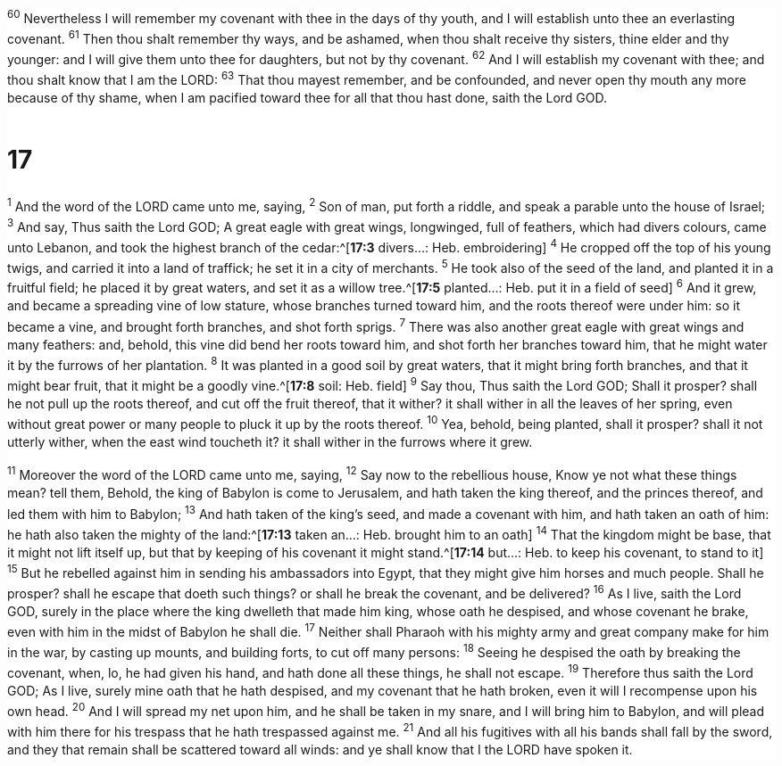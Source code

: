 






<sup class='bibleverse'>60</sup> Nevertheless I will remember my covenant with thee in the days of thy youth, and I will establish unto thee an everlasting covenant. <sup class='bibleverse'>61</sup> Then thou shalt remember thy ways, and be ashamed, when thou shalt receive thy sisters, thine elder and thy younger: and I will give them unto thee for daughters, but not by thy covenant. <sup class='bibleverse'>62</sup> And I will establish my covenant with thee; and thou shalt know that I am the LORD: <sup class='bibleverse'>63</sup> That thou mayest remember, and be confounded, and never open thy mouth any more because of thy shame, when I am pacified toward thee for all that thou hast done, saith the Lord GOD. 

# 17 
<sup class='bibleverse'>1</sup> And the word of the LORD came unto me, saying, <sup class='bibleverse'>2</sup> Son of man, put forth a riddle, and speak a parable unto the house of Israel; <sup class='bibleverse'>3</sup> And say, Thus saith the Lord GOD; A great eagle with great wings, longwinged, full of feathers, which had divers colours, came unto Lebanon, and took the highest branch of the cedar:^[**17:3** divers…: Heb. embroidering] <sup class='bibleverse'>4</sup> He cropped off the top of his young twigs, and carried it into a land of traffick; he set it in a city of merchants. <sup class='bibleverse'>5</sup> He took also of the seed of the land, and planted it in a fruitful field; he placed it by great waters, and set it as a willow tree.^[**17:5** planted…: Heb. put it in a field of seed] <sup class='bibleverse'>6</sup> And it grew, and became a spreading vine of low stature, whose branches turned toward him, and the roots thereof were under him: so it became a vine, and brought forth branches, and shot forth sprigs. <sup class='bibleverse'>7</sup> There was also another great eagle with great wings and many feathers: and, behold, this vine did bend her roots toward him, and shot forth her branches toward him, that he might water it by the furrows of her plantation. <sup class='bibleverse'>8</sup> It was planted in a good soil by great waters, that it might bring forth branches, and that it might bear fruit, that it might be a goodly vine.^[**17:8** soil: Heb. field] <sup class='bibleverse'>9</sup> Say thou, Thus saith the Lord GOD; Shall it prosper? shall he not pull up the roots thereof, and cut off the fruit thereof, that it wither? it shall wither in all the leaves of her spring, even without great power or many people to pluck it up by the roots thereof. <sup class='bibleverse'>10</sup> Yea, behold, being planted, shall it prosper? shall it not utterly wither, when the east wind toucheth it? it shall wither in the furrows where it grew. 




<sup class='bibleverse'>11</sup> Moreover the word of the LORD came unto me, saying, <sup class='bibleverse'>12</sup> Say now to the rebellious house, Know ye not what these things mean? tell them, Behold, the king of Babylon is come to Jerusalem, and hath taken the king thereof, and the princes thereof, and led them with him to Babylon; <sup class='bibleverse'>13</sup> And hath taken of the king’s seed, and made a covenant with him, and hath taken an oath of him: he hath also taken the mighty of the land:^[**17:13** taken an…: Heb. brought him to an oath] <sup class='bibleverse'>14</sup> That the kingdom might be base, that it might not lift itself up, but that by keeping of his covenant it might stand.^[**17:14** but…: Heb. to keep his covenant, to stand to it] <sup class='bibleverse'>15</sup> But he rebelled against him in sending his ambassadors into Egypt, that they might give him horses and much people. Shall he prosper? shall he escape that doeth such things? or shall he break the covenant, and be delivered? <sup class='bibleverse'>16</sup> As I live, saith the Lord GOD, surely in the place where the king dwelleth that made him king, whose oath he despised, and whose covenant he brake, even with him in the midst of Babylon he shall die. <sup class='bibleverse'>17</sup> Neither shall Pharaoh with his mighty army and great company make for him in the war, by casting up mounts, and building forts, to cut off many persons: <sup class='bibleverse'>18</sup> Seeing he despised the oath by breaking the covenant, when, lo, he had given his hand, and hath done all these things, he shall not escape. <sup class='bibleverse'>19</sup> Therefore thus saith the Lord GOD; As I live, surely mine oath that he hath despised, and my covenant that he hath broken, even it will I recompense upon his own head. <sup class='bibleverse'>20</sup> And I will spread my net upon him, and he shall be taken in my snare, and I will bring him to Babylon, and will plead with him there for his trespass that he hath trespassed against me. <sup class='bibleverse'>21</sup> And all his fugitives with all his bands shall fall by the sword, and they that remain shall be scattered toward all winds: and ye shall know that I the LORD have spoken it. 

